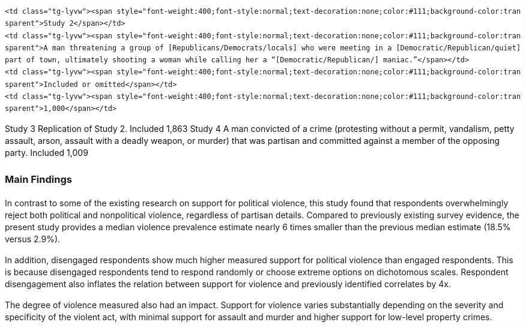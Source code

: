     <td class="tg-lyvw"><span style="font-weight:400;font-style:normal;text-decoration:none;color:#111;background-color:transparent">Study 2</span></td>
    <td class="tg-lyvw"><span style="font-weight:400;font-style:normal;text-decoration:none;color:#111;background-color:transparent">A man threatening a group of [Republicans/Democrats/locals] who were meeting in a [Democratic/Republican/quiet] part of town, ultimately shooting a woman while calling her a “[Democratic/Republican/] maniac.”</span></td>
    <td class="tg-lyvw"><span style="font-weight:400;font-style:normal;text-decoration:none;color:#111;background-color:transparent">Included or omitted</span></td>
    <td class="tg-lyvw"><span style="font-weight:400;font-style:normal;text-decoration:none;color:#111;background-color:transparent">1,000</span></td>
  </tr>
  <tr>
    <td class="tg-lyvw"><span style="font-weight:400;font-style:normal;text-decoration:none;color:#111;background-color:transparent">Study 3</span></td>
    <td class="tg-lyvw"><span style="font-weight:400;font-style:normal;text-decoration:none;color:#111;background-color:transparent">Replication of Study 2. </span></td>
    <td class="tg-lyvw"><span style="font-weight:400;font-style:normal;text-decoration:none;color:#111;background-color:transparent">Included </span></td>
    <td class="tg-lyvw"><span style="font-weight:400;font-style:normal;text-decoration:none;color:#111;background-color:transparent">1,863</span></td>
  </tr>
  <tr>
    <td class="tg-lyvw"><span style="font-weight:400;font-style:normal;text-decoration:none;color:#111;background-color:transparent">Study 4</span></td>
    <td class="tg-lyvw"><span style="font-weight:400;font-style:normal;text-decoration:none;color:#111;background-color:transparent">A man convicted of a crime (protesting without a permit, vandalism, petty assault, arson, assault with a deadly weapon, or murder) that was <span class="glosstag" data-key="Partisan">partisan</span> and committed against a member of the opposing party.</span></td>
    <td class="tg-lyvw"><span style="font-weight:400;font-style:normal;text-decoration:none;color:#111;background-color:transparent">Included </span></td>
    <td class="tg-lyvw"><span style="font-weight:400;font-style:normal;text-decoration:none;color:#111;background-color:transparent">1,009</span></td>
  </tr>
</tbody>
</table>

### Main Findings ###

In contrast to some of the existing research on support for political violence, this study found that respondents overwhelmingly reject both political and nonpolitical violence, regardless of partisan details. Compared to previously existing survey evidence, the present study provides a median violence prevalence estimate nearly 6 times smaller than the previous median estimate (18.5% versus 2.9%).

In addition, disengaged respondents show much higher measured support for political violence than engaged respondents. This is because disengaged respondents tend to respond randomly or choose extreme options on dichotomous scales. Respondent disengagement also inflates the relation between support for violence and previously identified correlates by 4x.

The degree of violence measured also had an impact. Support for violence varies substantially depending on the severity and specificity of the violent act, with minimal support for assault and murder and higher support for low-level property crimes.
